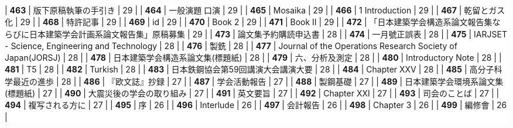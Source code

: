 | **463** | 版下原稿執筆の手引き                                                                                 | 29                   |
| **464** | 一般演題 口演                                                                                        | 29                   |
| **465** | Mosaika                                                                                              | 29                   |
| **466** | 1 Introduction                                                                                       | 29                   |
| **467** | 乾留とガス化                                                                                         | 29                   |
| **468** | 特許記事                                                                                             | 29                   |
| **469** | id                                                                                                   | 29                   |
| **470** | Book 2                                                                                               | 29                   |
| **471** | Book II                                                                                              | 29                   |
| **472** | 「日本建築学会構造系論文報告集ならびに日本建築学会計画系論文報告集」原稿募集                         | 29                   |
| **473** | 論文集予約購読申込書                                                                                 | 28                   |
| **474** | 一月號正誤表                                                                                         | 28                   |
| **475** | IARJSET - Science, Engineering and Technology                                                        | 28                   |
| **476** | 製銑                                                                                                 | 28                   |
| **477** | Journal of the Operations Research Society of Japan(JORSJ)                                           | 28                   |
| **478** | 日本建築学会構造系論文集(標題紙)                                                                     | 28                   |
| **479** | 六、分析及測定                                                                                       | 28                   |
| **480** | Introductory Note                                                                                    | 28                   |
| **481** | T5                                                                                                   | 28                   |
| **482** | Turkish                                                                                              | 28                   |
| **483** | 日本鉄鋼協会第59回講演大会講演大要                                                                   | 28                   |
| **484** | Chapter XXV                                                                                          | 28                   |
| **485** | 高分子科学最近の進歩                                                                                 | 28                   |
| **486** | 『欧文誌』抄録                                                                                       | 27                   |
| **487** | 学会活動報告                                                                                         | 27                   |
| **488** | 製鋼基礎                                                                                             | 27                   |
| **489** | 日本建築学会環境系論文集(標題紙)                                                                     | 27                   |
| **490** | 大震災後の学会の取り組み                                                                             | 27                   |
| **491** | 英文要旨                                                                                             | 27                   |
| **492** | Chapter XXI                                                                                          | 27                   |
| **493** | 司会のことば                                                                                         | 27                   |
| **494** | 複写される方に                                                                                       | 27                   |
| **495** | 序                                                                                                   | 26                   |
| **496** | Interlude                                                                                            | 26                   |
| **497** | 会計報告                                                                                             | 26                   |
| **498** | Chapter 3                                                                                            | 26                   |
| **499** | 編修會                                                                                               | 26                   |